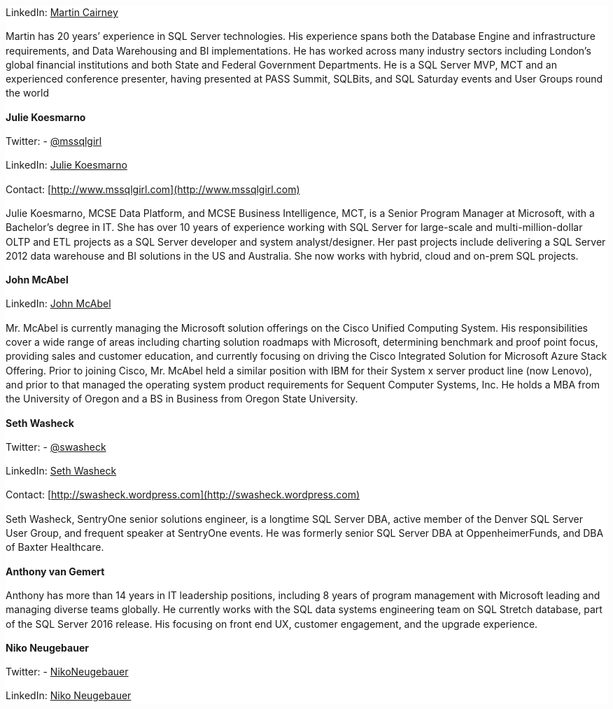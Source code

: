 LinkedIn: [Martin Cairney](http://au.linkedin.com/in/martincairney)
 
Martin has 20 years’ experience in SQL Server technologies. His experience spans both the Database Engine and infrastructure requirements, and Data Warehousing and BI implementations. 
He has worked across many industry sectors including London’s global financial institutions and both State and Federal Government Departments. 
He is a SQL Server MVP, MCT and an experienced conference presenter, having presented at PASS Summit, SQLBits, and SQL Saturday events and User Groups round the world
 
**Julie Koesmarno**
 
Twitter:  - [@mssqlgirl](https://www.twitter.com/@mssqlgirl)
 
LinkedIn: [Julie Koesmarno](http://www.linkedin.com/in/juliekoesmarno)
 
Contact: [http://www.mssqlgirl.com](http://www.mssqlgirl.com)
 
Julie Koesmarno, MCSE Data Platform, and MCSE Business Intelligence, MCT, is a Senior Program Manager at Microsoft, with a Bachelor’s degree in IT. She has over 10 years of experience working with SQL Server for large-scale and multi-million-dollar OLTP and ETL projects as a SQL Server developer and system analyst/designer. Her past projects include delivering a SQL Server 2012 data warehouse and BI solutions in the US and Australia. She now works with hybrid, cloud and on-prem SQL projects.
 
**John McAbel**
 
LinkedIn: [John McAbel](https://www.linkedin.com/in/john-mcabel-0a90554/)
 
Mr. McAbel is currently managing the Microsoft solution offerings on the Cisco Unified Computing System.  His responsibilities cover a wide range of areas including charting solution roadmaps with Microsoft, determining benchmark and proof point focus, providing sales and customer education, and currently focusing on driving the Cisco Integrated Solution for Microsoft Azure Stack Offering.  Prior to joining Cisco, Mr. McAbel held a similar position with IBM for their System x server product line (now Lenovo), and prior to that managed the operating system product requirements for Sequent Computer Systems, Inc.  He holds a MBA from the University of Oregon and a BS in Business from Oregon State University.
 
**Seth Washeck**
 
Twitter:  - [@swasheck](https://www.twitter.com/@swasheck)
 
LinkedIn: [Seth Washeck](https://linkedin.com/in/swasheck)
 
Contact: [http://swasheck.wordpress.com](http://swasheck.wordpress.com)
 
Seth Washeck, SentryOne senior solutions engineer, is a longtime SQL Server DBA, active member of the Denver SQL Server User Group, and frequent speaker at SentryOne events. He was formerly senior SQL Server DBA at OppenheimerFunds, and DBA of Baxter Healthcare.
 
**Anthony van Gemert**
 
Anthony has more than 14 years in IT leadership positions, including 8 years of program management with Microsoft leading and managing diverse teams globally. He currently works with the SQL data systems engineering team on SQL Stretch database, part of the SQL Server 2016 release. His focusing on front end UX, customer engagement, and the upgrade experience.
 
**Niko Neugebauer**
 
Twitter:  - [NikoNeugebauer](https://www.twitter.com/NikoNeugebauer)
 
LinkedIn: [Niko Neugebauer](http://pt.linkedin.com/in/webcaravela/)
 